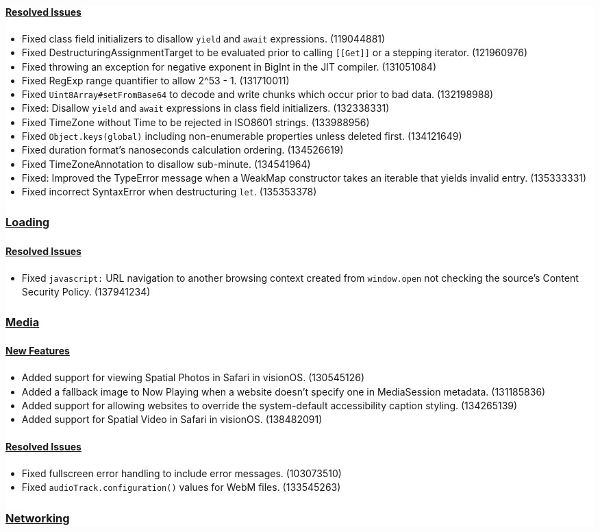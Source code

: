 #### [Resolved Issues](https://developer.apple.com/documentation/safari-release-notes/safari-18_2-release-notes#Resolved-Issues)

- Fixed class field initializers to disallow `yield` and `await` expressions. (119044881)
- Fixed DestructuringAssignmentTarget to be evaluated prior to calling `[[Get]]` or a stepping iterator. (121960976)
- Fixed throwing an exception for negative exponent in BigInt in the JIT compiler. (131051084)
- Fixed RegExp range quantifier to allow 2^53 - 1. (131710011)
- Fixed `Uint8Array#setFromBase64` to decode and write chunks which occur prior to bad data. (132198988)
- Fixed: Disallow `yield` and `await` expressions in class field initializers. (132338331)
- Fixed TimeZone without Time to be rejected in ISO8601 strings. (133988956)
- Fixed `Object.keys(global)` including non-enumerable properties unless deleted first. (134121649)
- Fixed duration format’s nanoseconds calculation ordering. (134526619)
- Fixed TimeZoneAnnotation to disallow sub-minute. (134541964)
- Fixed: Improved the TypeError message when a WeakMap constructor takes an iterable that yields invalid entry. (135333331)
- Fixed incorrect SyntaxError when destructuring `let`. (135353378)

### [Loading](https://developer.apple.com/documentation/safari-release-notes/safari-18_2-release-notes#Loading)

#### [Resolved Issues](https://developer.apple.com/documentation/safari-release-notes/safari-18_2-release-notes#Resolved-Issues)

- Fixed `javascript:` URL navigation to another browsing context created from `window.open` not checking the source’s Content Security Policy. (137941234)

### [Media](https://developer.apple.com/documentation/safari-release-notes/safari-18_2-release-notes#Media)

#### [New Features](https://developer.apple.com/documentation/safari-release-notes/safari-18_2-release-notes#New-Features)

- Added support for viewing Spatial Photos in Safari in visionOS. (130545126)
- Added a fallback image to Now Playing when a website doesn’t specify one in MediaSession metadata. (131185836)
- Added support for allowing websites to override the system-default accessibility caption styling. (134265139)
- Added support for Spatial Video in Safari in visionOS. (138482091)

#### [Resolved Issues](https://developer.apple.com/documentation/safari-release-notes/safari-18_2-release-notes#Resolved-Issues)

- Fixed fullscreen error handling to include error messages. (103073510)
- Fixed `audioTrack.configuration()` values for WebM files. (133545263)

### [Networking](https://developer.apple.com/documentation/safari-release-notes/safari-18_2-release-notes#Networking)
